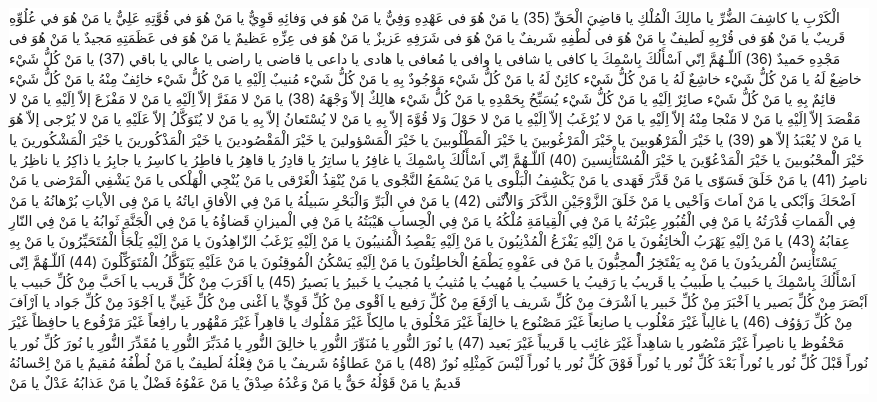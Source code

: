 الْكَرْبِ يا كاشِفَ الضُّرِّ يا مالِكَ الْمُلْكِ يا قاضِيَ الْحَقِّ (35) يا مَنْ هُوَ فى عَهْدِهِ
وَفِيٌّ يا مَنْ هُوَ في وَفائِهِ قَوِيٌّ يا مَنْ هُوَ في قُوَّتِهِ عَلِيٌّ يا مَنْ هُوَ في عُلُوِّهِ قَريبٌ يا
مَنْ هُوَ فى قُرْبِهِ لَطيفٌ يا مَنْ هُوَ فى لُطْفِهِ شَريفٌ يا مَنْ هُوَ فى شَرَفِهِ عَزيزٌ يا مَنْ هُوَ
فى عِزِّهِ عَظيمٌ يا مَنْ هُوَ فى عَظَمَتِهِ مَجيدٌ يا مَنْ هُوَ فى مَجْدِهِ حَميدٌ (36) اَللّـهُمَّ
اِنّي اَسْأَلُكَ بِاسْمِكَ يا كافى يا شافى يا وافى يا مُعافى يا هادى يا داعى يا قاضى
يا راضى يا عالي يا باقي (37) يا مَنْ كُلُّ شَيْء خاضِعٌ لَهُ يا مَنْ كُلُّ شَيْء خاشِعٌ لَهُ
يا مَنْ كُلُّ شَيْء كائِنٌ لَهُ يا مَنْ كُلُّ شَيْء مَوْجُودٌ بِهِ يا مَنْ كُلُّ شَيْء مُنيبٌ اِلَيْهِ يا مَنْ
كُلُّ شَيْء خائِفٌ مِنْهُ يا مَنْ كُلُّ شَيْء قائِمٌ بِهِ يا مَنْ كُلُّ شَيْء صائِرٌ اِلَيْهِ يا مَنْ كُلُّ شَيْء
يُسَبِّحُ بِحَمْدِهِ يا مَنْ كُلُّ شَيْء هالِكٌ إلاّ وَجْهَهُ  (38) يا مَنْ لا مَفَرَّ إلاّ اِلَيْهِ يا
مَنْ لا مَفْزَعَ إلاّ اِلَيْهِ يا مَنْ لا مَقْصَدَ إلاّ اِلَيْهِ يا مَنْ لا مَنْجا مِنْهُ إلاّ اِلَيْهِ يا
مَنْ لا يُرْغَبُ إلاّ اِلَيْهِ يا مَنْ لا حَوْلَ وَلا قُوَّةَ إلاّ بِهِ يا مَنْ لا يُسْتَعانُ إلاّ بِهِ
يا مَنْ لا يُتَوَكَّلُ إلاّ عَلَيْهِ يا مَنْ لا يُرْجى إلاّ هُوَ يا مَنْ لا يُعْبَدُ إلاّ هو (39)
يا خَيْرَ الْمَرْهُوبينَ يا خَيْرَ الْمَرْغُوبينَ يا خَيْرَ الْمَطْلُوبينَ يا خَيْرَ الْمَسْؤولينَ يا
خَيْرَ الْمَقْصُودينَ يا خَيْرَ الْمَذْكُورينَ يا خَيْرَ الْمَشْكُورينَ يا خَيْرَ الَْمحْبُوبينَ يا خَيْرَ
الْمَدْعُوّينَ يا خَيْرَ الْمُسْتَأْنِسينَ (40) اَللّـهُمَّ اِنّي اَسْأَلُكَ بِاسْمِكَ يا غافِرُ يا ساتِرُ
يا قادِرُ يا قاهِرُ يا فاطِرُ يا كاسِرُ يا جابِرُ يا ذاكِرُ يا ناظِرُ يا ناصِرُ (41)
يا مَنْ خَلَقَ فَسَوّى يا  مَنْ قَدَّرَ فَهَدى يا مَنْ يَكْشِفُ الْبَلْوى يا مَنْ يَسْمَعُ النَّجْوى
يا مَنْ يُنْقِذُ الْغَرْقى يا مَنْ يُنْجِي الْهَلْكى يا مَنْ يَشْفِي الْمَرْضى يا مَنْ اَضْحَكَ وَاَبْكى
يا مَنْ اَماتَ وَاَحْيى يا مَنْ خَلَقَ الزَّوْجَيْنِ الذَّكَرَ وَالاُْنْثى (42) يا مَنْ فيِ الْبَرِّ
وَالْبَحْرِ سَبيلُهُ يا مَنْ فِي الاْفاقِ اياتُهُ يا مَنْ فِى  الاْياتِ بُرْهانُهُ يا مَنْ فِي
الْمَماتِ قُدْرَتُهُ يا مَنْ فِي الْقُبُورِ عِبْرَتُهُ يا مَنْ فِي الْقِيامَةِ مُلْكُهُ يا مَنْ فِي الْحِسابِ
هَيْبَتُهُ يا مَنْ فِي الْميزانِ قَضاؤُهُ يا مَنْ فِي الْجَنَّةِ ثَوابُهُ يا مَنْ فِي النّارِ عِقابُهُ
(43) يا مَنْ اِلَيْهِ يَهْرَبُ الْخائِفُونَ يا مَنْ اِلَيْهِ يَفْزَعُ الْمُذْنِبُونَ يا مَنْ اِلَيْهِ يَقْصِدُ
الْمُنيبُونَ يا مَنْ اِلَيْهِ يَرْغَبُ الزّاهِدُونَ يا مَنْ اِلَيْهِ يَلْجَأُ الْمُتَحَيِّرُونَ يا مَنْ بِهِ
يَسْتَأْنِسُ الْمُريدُونَ يا مَنْ بِه يَفْتَخِرُ الُْمحِبُّونَ يا مَنْ فى عَفْوِهِ يَطْمَعُ الْخاطِئُونَ يا مَنْ
اِلَيْهِ يَسْكُنُ الْمُوقِنُونَ يا مَنْ  عَلَيْهِ يَتَوَكَّلُ الْمُتَوَكِّلُونَ (44) اَللّـهُمَّ اِنّى اَسْأَلُكَ
بِاسْمِكَ يا حَبيبُ يا طَبيبُ يا قَريبُ يا رَقيبُ يا حَسيبُ يا مُهيبُ يا مُثيبُ يا مُجيبُ يا
خَبيرُ يا بَصيرُ (45) يا اَقَرَبَ مِنْ كُلِّ قَريب يا اَحَبَّ مِنْ كُلِّ حَبيب يا اَبْصَرَ مِنْ كُلِّ
بَصير يا اَخْبَرَ مِنْ كُلِّ خَبير يا اَشْرَفَ مِنْ كُلِّ شَريف يا اَرْفَعَ مِنْ كُلِّ رَفيع يا اَقْوى مِنْ
كُلِّ قَوِيٍّ يا اَغْنى مِنْ كُلِّ غَنِيٍّ يا اَجْوَدَ مِنْ كُلِّ جَواد يا اَرْاَفَ مِنْ كُلِّ رَؤوُف (46) يا
غالِباً غَيْرَ مَغْلُوب يا صانِعاً غَيْرَ مَصْنُوع يا خالِقاً غَيْرَ مَخْلُوق يا مالِكاً غَيْرَ مَمْلُوك
يا قاهِراً غَيْرَ مَقْهُور يا رافِعاً غَيْرَ مَرْفُوع يا حافِظاً غَيْرَ مَحْفُوظ يا ناصِراً غَيْرَ
مَنْصُور يا شاهِداً غَيْرَ غائِب يا قَريباً غَيْرَ بَعيد (47) يا نُورَ النُّورِ يا مُنَوِّرَ
النُّورِ يا خالِقَ النُّورِ يا مُدَبِّرَ النُّورِ يا مُقَدِّرَ النُّورِ يا نُورَ كُلِّ نُور يا نُوراً
قَبْلَ كُلِّ نُور يا نُوراً بَعْدَ كُلِّ نُور يا نُوراً فَوْقَ كُلِّ نُور يا نُوراً لَيْسَ كَمِثْلِهِ نُورٌ
 (48) يا مَنْ عَطاؤُهُ شَريفٌ يا مَنْ فِعْلُهُ لَطيفٌ يا مَنْ لُطْفُهُ مُقيمٌ يا مَنْ اِحْسانُهُ
قَديمٌ يا مَنْ قَوْلُهُ حَقٌّ يا مَنْ وَعْدُهُ صِدْقٌ يا مَنْ عَفْوُهُ فَضْلٌ يا مَنْ عَذابُهُ عَدْلٌ يا مَنْ